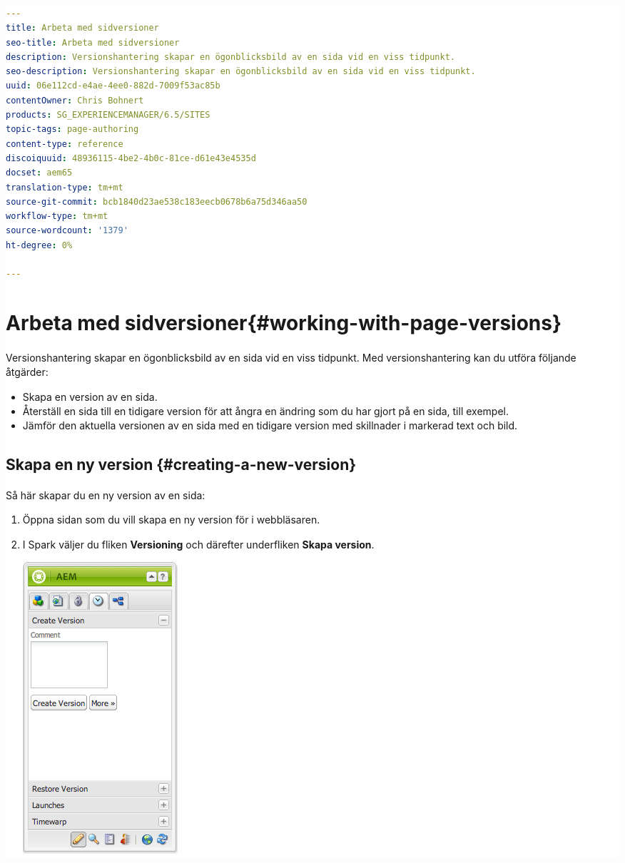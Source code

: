```yaml
---
title: Arbeta med sidversioner
seo-title: Arbeta med sidversioner
description: Versionshantering skapar en ögonblicksbild av en sida vid en viss tidpunkt.
seo-description: Versionshantering skapar en ögonblicksbild av en sida vid en viss tidpunkt.
uuid: 06e112cd-e4ae-4ee0-882d-7009f53ac85b
contentOwner: Chris Bohnert
products: SG_EXPERIENCEMANAGER/6.5/SITES
topic-tags: page-authoring
content-type: reference
discoiquuid: 48936115-4be2-4b0c-81ce-d61e43e4535d
docset: aem65
translation-type: tm+mt
source-git-commit: bcb1840d23ae538c183eecb0678b6a75d346aa50
workflow-type: tm+mt
source-wordcount: '1379'
ht-degree: 0%

---
```



# Arbeta med sidversioner{#working-with-page-versions}

Versionshantering skapar en ögonblicksbild av en sida vid en viss tidpunkt. Med versionshantering kan du utföra följande åtgärder:

* Skapa en version av en sida.
* Återställ en sida till en tidigare version för att ångra en ändring som du har gjort på en sida, till exempel.
* Jämför den aktuella versionen av en sida med en tidigare version med skillnader i markerad text och bild.

## Skapa en ny version {#creating-a-new-version}

Så här skapar du en ny version av en sida:

1. Öppna sidan som du vill skapa en ny version för i webbläsaren.
1. I Spark väljer du fliken **Versioning** och därefter underfliken **Skapa version**.

   ![screen_shot_2012-02-14at40259pm](assets/screen_shot_2012-02-14at40259pm.png)
